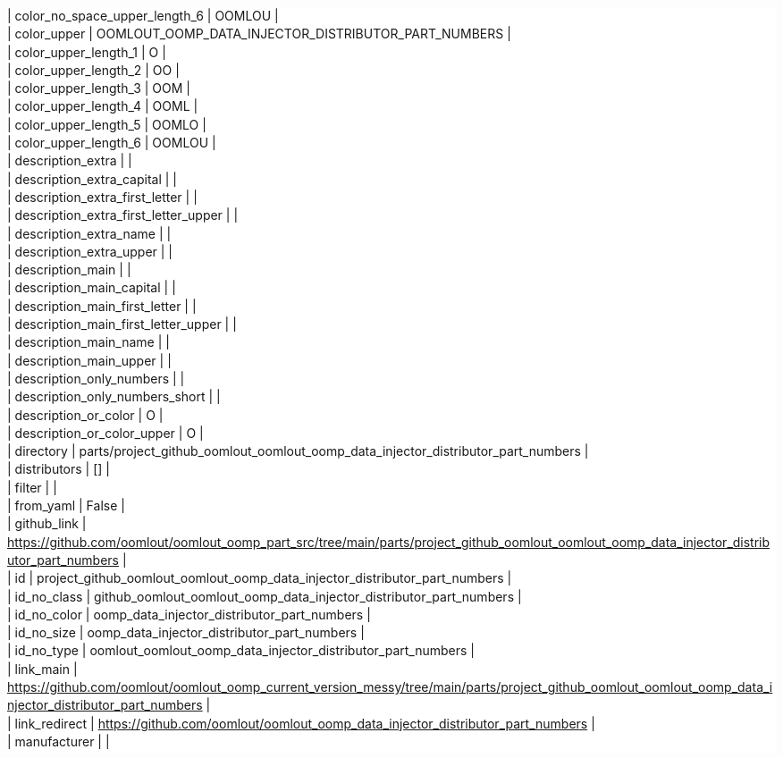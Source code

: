 | color_no_space_upper_length_6 | OOMLOU |  
| color_upper | OOMLOUT_OOMP_DATA_INJECTOR_DISTRIBUTOR_PART_NUMBERS |  
| color_upper_length_1 | O |  
| color_upper_length_2 | OO |  
| color_upper_length_3 | OOM |  
| color_upper_length_4 | OOML |  
| color_upper_length_5 | OOMLO |  
| color_upper_length_6 | OOMLOU |  
| description_extra |  |  
| description_extra_capital |  |  
| description_extra_first_letter |  |  
| description_extra_first_letter_upper |  |  
| description_extra_name |  |  
| description_extra_upper |  |  
| description_main |  |  
| description_main_capital |  |  
| description_main_first_letter |  |  
| description_main_first_letter_upper |  |  
| description_main_name |  |  
| description_main_upper |  |  
| description_only_numbers |  |  
| description_only_numbers_short |   |  
| description_or_color | O  |  
| description_or_color_upper | O  |  
| directory | parts/project_github_oomlout_oomlout_oomp_data_injector_distributor_part_numbers |  
| distributors | [] |  
| filter |  |  
| from_yaml | False |  
| github_link | https://github.com/oomlout/oomlout_oomp_part_src/tree/main/parts/project_github_oomlout_oomlout_oomp_data_injector_distributor_part_numbers |  
| id | project_github_oomlout_oomlout_oomp_data_injector_distributor_part_numbers |  
| id_no_class | github_oomlout_oomlout_oomp_data_injector_distributor_part_numbers |  
| id_no_color | oomp_data_injector_distributor_part_numbers |  
| id_no_size | oomp_data_injector_distributor_part_numbers |  
| id_no_type | oomlout_oomlout_oomp_data_injector_distributor_part_numbers |  
| link_main | https://github.com/oomlout/oomlout_oomp_current_version_messy/tree/main/parts/project_github_oomlout_oomlout_oomp_data_injector_distributor_part_numbers |  
| link_redirect | https://github.com/oomlout/oomlout_oomp_data_injector_distributor_part_numbers |  
| manufacturer |  |  